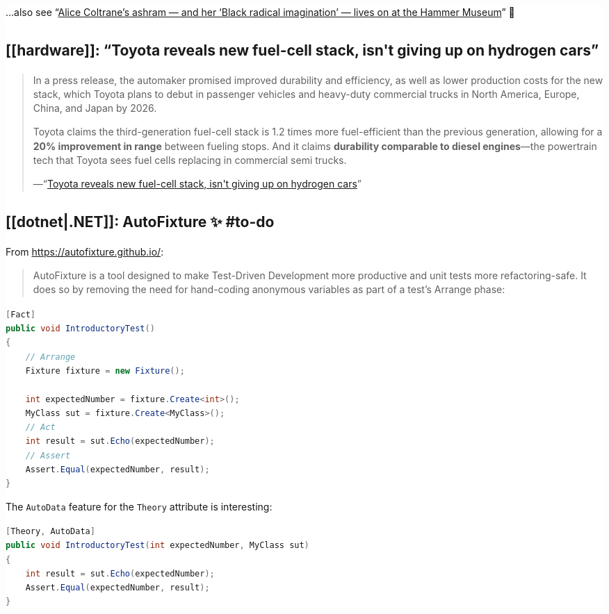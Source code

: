 </div>

…also see “[Alice Coltrane’s ashram — and her ‘Black radical imagination’ — lives on at the Hammer Museum](https://www.latimes.com/entertainment-arts/story/2025-02-14/alice-coltrane-hammer-museum-ashram-monument-eternal)” 📰

## [[hardware]]: “Toyota reveals new fuel-cell stack, isn't giving up on hydrogen cars”

>In a press release, the automaker promised improved durability and efficiency, as well as lower production costs for the new stack, which Toyota plans to debut in passenger vehicles and heavy-duty commercial trucks in North America, Europe, China, and Japan by 2026.
>
>Toyota claims the third-generation fuel-cell stack is 1.2 times more fuel-efficient than the previous generation, allowing for a **20% improvement in range** between fueling stops. And it claims **durability comparable to diesel engines**—the powertrain tech that Toyota sees fuel cells replacing in commercial semi trucks.
>
>—“[Toyota reveals new fuel-cell stack, isn't giving up on hydrogen cars](https://www.greencarreports.com/news/1145782_toyota-fuel-cell-stack-v3-hydrogen-cars)”
>

## [[dotnet|.NET]]: AutoFixture ✨ #to-do

From <https://autofixture.github.io/>:

>AutoFixture is a tool designed to make Test-Driven Development more productive and unit tests more refactoring-safe. It does so by removing the need for hand-coding anonymous variables as part of a test’s Arrange phase:

```csharp
[Fact]
public void IntroductoryTest()
{
    // Arrange
    Fixture fixture = new Fixture();

    int expectedNumber = fixture.Create<int>();
    MyClass sut = fixture.Create<MyClass>();
    // Act
    int result = sut.Echo(expectedNumber);
    // Assert
    Assert.Equal(expectedNumber, result);
}
```

The `AutoData` feature for the `Theory` attribute is interesting:

```csharp
[Theory, AutoData]
public void IntroductoryTest(int expectedNumber, MyClass sut)
{
    int result = sut.Echo(expectedNumber);
    Assert.Equal(expectedNumber, result);
}
```
